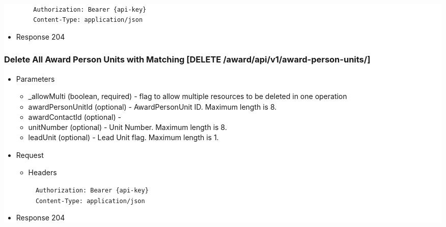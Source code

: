             Authorization: Bearer {api-key}
            Content-Type: application/json

+ Response 204

### Delete All Award Person Units with Matching [DELETE /award/api/v1/award-person-units/]

+ Parameters

    + _allowMulti (boolean, required) - flag to allow multiple resources to be deleted in one operation
    + awardPersonUnitId (optional) - AwardPersonUnit ID. Maximum length is 8.
    + awardContactId (optional) - 
    + unitNumber (optional) - Unit Number. Maximum length is 8.
    + leadUnit (optional) - Lead Unit flag. Maximum length is 1.

      
+ Request

    + Headers

            Authorization: Bearer {api-key}
            Content-Type: application/json

+ Response 204
